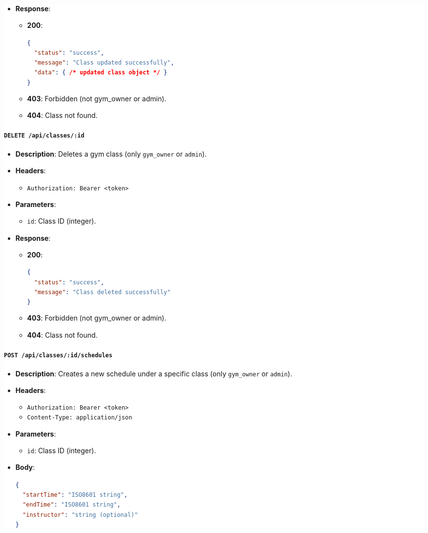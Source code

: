 * **Response**:

  * **200**:

    ```json
    {
      "status": "success",
      "message": "Class updated successfully",
      "data": { /* updated class object */ }
    }
    ```

  * **403**: Forbidden (not gym\_owner or admin).

  * **404**: Class not found.

#### `DELETE /api/classes/:id`

* **Description**: Deletes a gym class (only `gym_owner` or `admin`).

* **Headers**:

  * `Authorization: Bearer <token>`

* **Parameters**:

  * `id`: Class ID (integer).

* **Response**:

  * **200**:

    ```json
    {
      "status": "success",
      "message": "Class deleted successfully"
    }
    ```

  * **403**: Forbidden (not gym\_owner or admin).

  * **404**: Class not found.

#### `POST /api/classes/:id/schedules`

* **Description**: Creates a new schedule under a specific class (only `gym_owner` or `admin`).

* **Headers**:

  * `Authorization: Bearer <token>`
  * `Content-Type: application/json`

* **Parameters**:

  * `id`: Class ID (integer).

* **Body**:

  ```json
  {
    "startTime": "ISO8601 string",
    "endTime": "ISO8601 string",
    "instructor": "string (optional)"
  }
  ```
